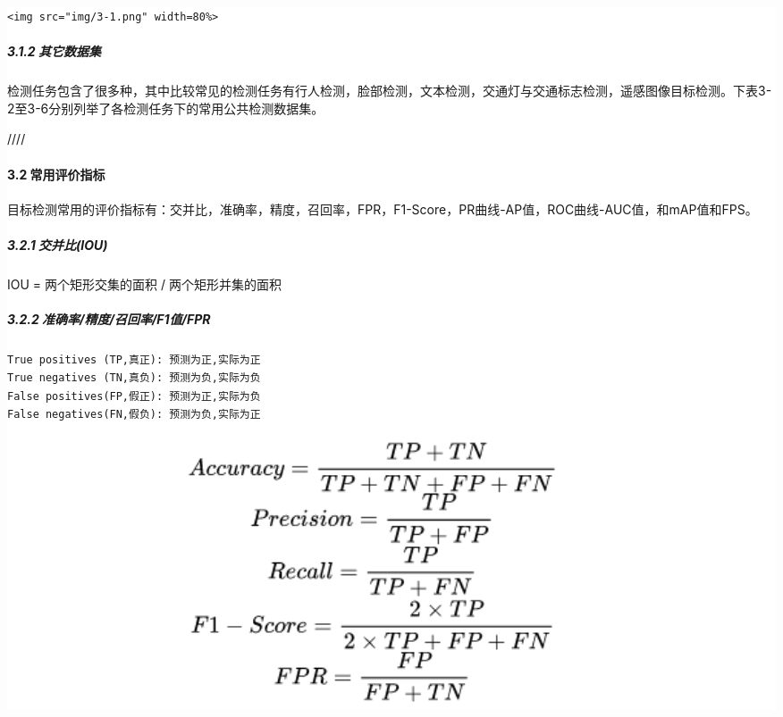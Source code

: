     <img src="img/3-1.png" width=80%>
</div>

##### **3.1.2 其它数据集**

检测任务包含了很多种，其中比较常见的检测任务有行人检测，脸部检测，文本检测，交通灯与交通标志检测，遥感图像目标检测。下表3-2至3-6分别列举了各检测任务下的常用公共检测数据集。

////

#### **3.2 常用评价指标**
目标检测常用的评价指标有：交并比，准确率，精度，召回率，FPR，F1-Score，PR曲线-AP值，ROC曲线-AUC值，和mAP值和FPS。



##### **3.2.1 交并比(IOU)**

IOU = 两个矩形交集的面积 / 两个矩形并集的面积


##### **3.2.2 准确率/精度/召回率/F1值/FPR**

```
True positives (TP,真正): 预测为正,实际为正
True negatives (TN,真负): 预测为负,实际为负
False positives(FP,假正): 预测为正,实际为负
False negatives(FN,假负): 预测为负,实际为正
```

<div align=center>
    <img src="img/3-2.png" width=60%>
</div>
